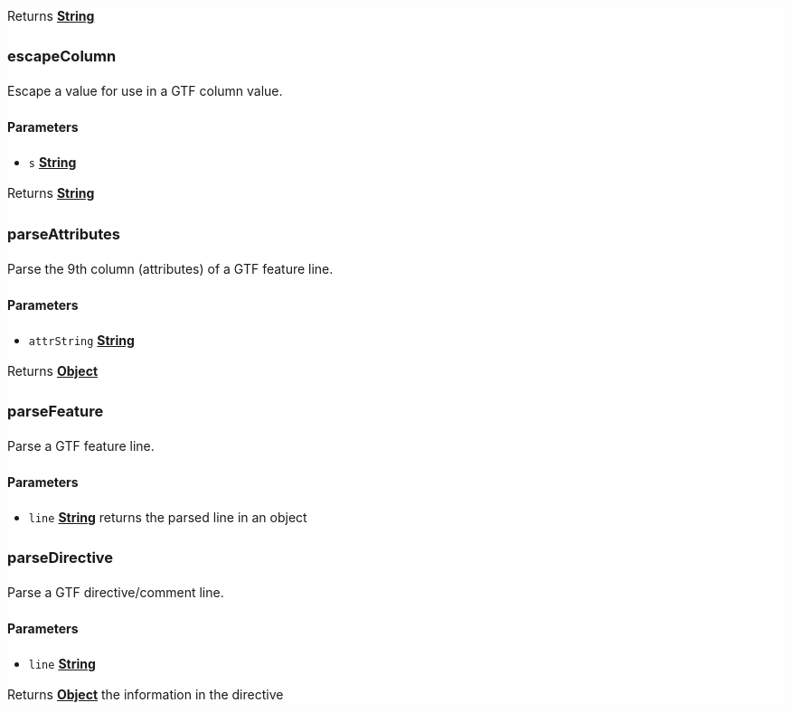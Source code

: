 Returns
**[String](https://developer.mozilla.org/docs/Web/JavaScript/Reference/Global_Objects/String)**&#x20;

### escapeColumn

Escape a value for use in a GTF column value.

#### Parameters

- `s`
  **[String](https://developer.mozilla.org/docs/Web/JavaScript/Reference/Global_Objects/String)**&#x20;

Returns
**[String](https://developer.mozilla.org/docs/Web/JavaScript/Reference/Global_Objects/String)**&#x20;

### parseAttributes

Parse the 9th column (attributes) of a GTF feature line.

#### Parameters

- `attrString`
  **[String](https://developer.mozilla.org/docs/Web/JavaScript/Reference/Global_Objects/String)**&#x20;

Returns
**[Object](https://developer.mozilla.org/docs/Web/JavaScript/Reference/Global_Objects/Object)**&#x20;

### parseFeature

Parse a GTF feature line.

#### Parameters

- `line`
  **[String](https://developer.mozilla.org/docs/Web/JavaScript/Reference/Global_Objects/String)**
  returns the parsed line in an object

### parseDirective

Parse a GTF directive/comment line.

#### Parameters

- `line`
  **[String](https://developer.mozilla.org/docs/Web/JavaScript/Reference/Global_Objects/String)**&#x20;

Returns
**[Object](https://developer.mozilla.org/docs/Web/JavaScript/Reference/Global_Objects/Object)**
the information in the directive
